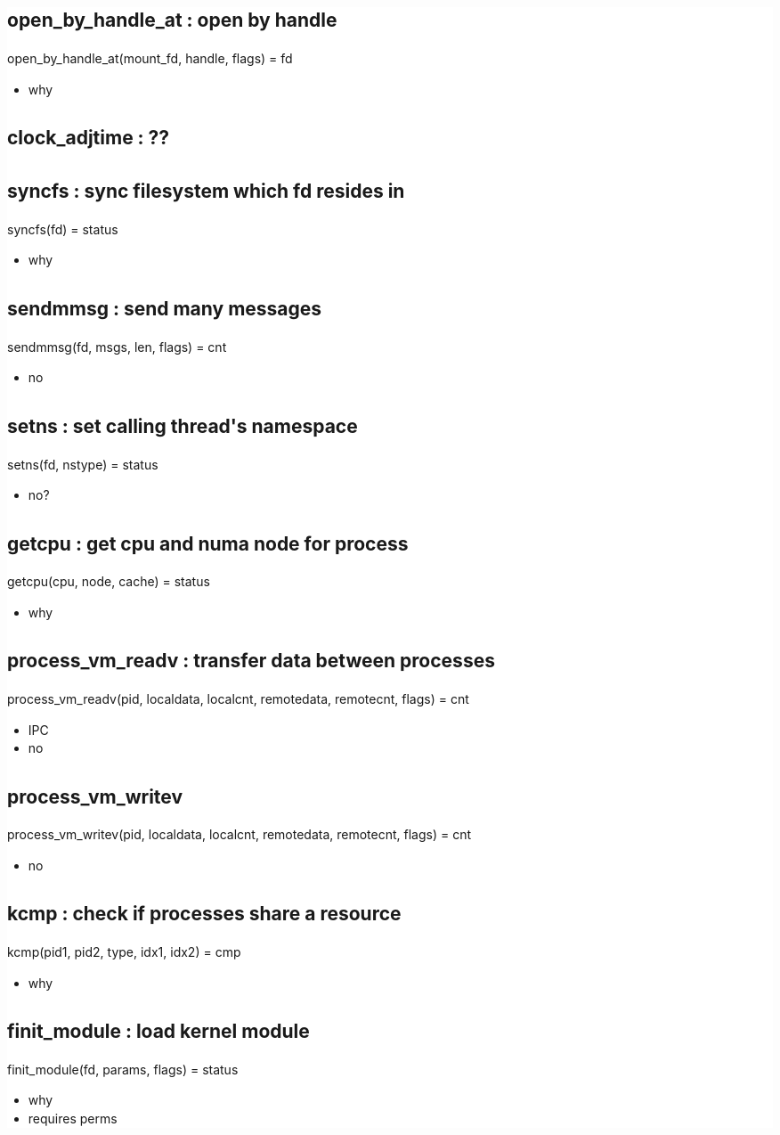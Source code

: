 ## open\_by\_handle\_at : open by handle
  open\_by\_handle\_at(mount\_fd, handle, flags) = fd
  - why
  
## clock\_adjtime : ??

## syncfs : sync filesystem which fd resides in
  syncfs(fd) = status
  - why
  
## sendmmsg : send many messages
  sendmmsg(fd, msgs, len, flags) = cnt
  - no
  
## setns : set calling thread's namespace
  setns(fd, nstype) = status
  - no?
  
## getcpu : get cpu and numa node for process
  getcpu(cpu, node, cache) = status
  - why
  
## process\_vm\_readv : transfer data between processes
  process\_vm\_readv(pid, localdata, localcnt, remotedata, remotecnt, flags) = cnt
  - IPC
  - no
  
## process\_vm\_writev
  process\_vm\_writev(pid, localdata, localcnt, remotedata, remotecnt, flags) = cnt
  - no
  
## kcmp : check if processes share a resource
  kcmp(pid1, pid2, type, idx1, idx2) = cmp
  - why
  
## finit\_module : load kernel module
  finit\_module(fd, params, flags) = status
  - why
  - requires perms